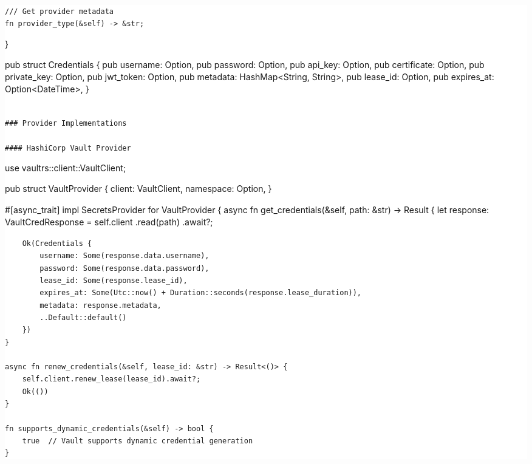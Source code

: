     /// Get provider metadata
    fn provider_type(&self) -> &str;
}

pub struct Credentials {
    pub username: Option<String>,
    pub password: Option<String>,
    pub api_key: Option<String>,
    pub certificate: Option<String>,
    pub private_key: Option<String>,
    pub jwt_token: Option<String>,
    pub metadata: HashMap<String, String>,
    pub lease_id: Option<String>,
    pub expires_at: Option<DateTime<Utc>>,
}
```text

### Provider Implementations

#### HashiCorp Vault Provider

```
use vaultrs::client::VaultClient;

pub struct VaultProvider {
    client: VaultClient,
    namespace: Option<String>,
}

#[async_trait]
impl SecretsProvider for VaultProvider {
    async fn get_credentials(&self, path: &str) -> Result<Credentials> {
        let response: VaultCredResponse = self.client
            .read(path)
            .await?;

        Ok(Credentials {
            username: Some(response.data.username),
            password: Some(response.data.password),
            lease_id: Some(response.lease_id),
            expires_at: Some(Utc::now() + Duration::seconds(response.lease_duration)),
            metadata: response.metadata,
            ..Default::default()
        })
    }

    async fn renew_credentials(&self, lease_id: &str) -> Result<()> {
        self.client.renew_lease(lease_id).await?;
        Ok(())
    }

    fn supports_dynamic_credentials(&self) -> bool {
        true  // Vault supports dynamic credential generation
    }
